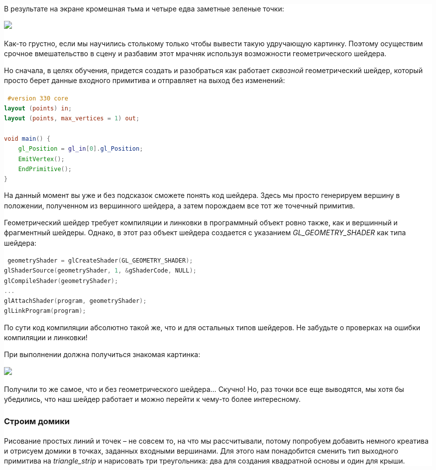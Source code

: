 В результате на экране кромешная тьма и четыре едва заметные зеленые точки:

![](https://github.com/loginmen/learnopengl/blob/master/part%204/chapter%209/3.png)

Как-то грустно, если мы научились столькому только чтобы вывести такую удручающую картинку. Поэтому осуществим срочное вмешательство в сцену и разбавим этот мрачняк используя возможности геометрического шейдера.

Но сначала, в целях обучения, придется создать и разобраться как работает *сквозной* геометрический шейдер, который просто берет данные входного примитива и отправляет на выход без изменений:

```glsl
 #version 330 core
layout (points) in;
layout (points, max_vertices = 1) out;

void main() {    
    gl_Position = gl_in[0].gl_Position; 
    EmitVertex();
    EndPrimitive();
}  
```

На данный момент вы уже и без подсказок сможете понять код шейдера. Здесь мы просто генерируем вершину в положении, полученном из вершинного шейдера, а затем порождаем все тот же точечный примитив.

Геометрический шейдер требует компиляции и линковки в программный объект ровно также, как и вершинный и фрагментный шейдеры. Однако, в этот раз объект шейдера создается с указанием *GL_GEOMETRY_SHADER* как типа шейдера:

```cpp
 geometryShader = glCreateShader(GL_GEOMETRY_SHADER);
glShaderSource(geometryShader, 1, &gShaderCode, NULL);
glCompileShader(geometryShader);  
...
glAttachShader(program, geometryShader);
glLinkProgram(program); 
```

По сути код компиляции абсолютно такой же, что и для остальных типов шейдеров. Не забудьте о проверках на ошибки компиляции и линковки!

При выполнении должна получиться знакомая картинка:

![](https://github.com/loginmen/learnopengl/blob/master/part%204/chapter%209/4.png)

Получили то же самое, что и без геометрического шейдера… Скучно! Но, раз точки все еще выводятся, мы хотя бы убедились, что наш шейдер работает и можно перейти к чему-то более интересному.

### Строим домики

Рисование простых линий и точек – не совсем то, на что мы рассчитывали, потому попробуем добавить немного креатива и отрисуем домики в точках, заданных входными вершинами. Для этого нам понадобится сменить тип выходного примитива на *triangle_strip* и нарисовать три треугольника: два для создания квадратной основы и один для крыши.
